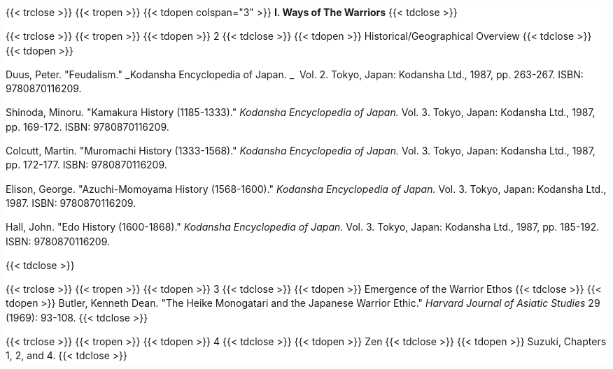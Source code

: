 {{< trclose >}}
{{< tropen >}}
{{< tdopen colspan="3" >}}
**I. Ways of The Warriors**
{{< tdclose >}}

{{< trclose >}}
{{< tropen >}}
{{< tdopen >}}
2
{{< tdclose >}}
{{< tdopen >}}
Historical/Geographical Overview
{{< tdclose >}}
{{< tdopen >}}


Duus, Peter. "Feudalism." _Kodansha Encyclopedia of Japan. _  Vol. 2. Tokyo, Japan: Kodansha Ltd., 1987, pp. 263-267. ISBN: 9780870116209.

Shinoda, Minoru. "Kamakura History (1185-1333)." _Kodansha Encyclopedia of Japan._ Vol. 3. Tokyo, Japan: Kodansha Ltd., 1987, pp. 169-172. ISBN: 9780870116209.

Colcutt, Martin. "Muromachi History (1333-1568)." _Kodansha Encyclopedia of Japan._ Vol. 3. Tokyo, Japan: Kodansha Ltd., 1987, pp. 172-177. ISBN: 9780870116209.

Elison, George. "Azuchi-Momoyama History (1568-1600)." _Kodansha Encyclopedia of Japan._ Vol. 3. Tokyo, Japan: Kodansha Ltd., 1987. ISBN: 9780870116209.

Hall, John. "Edo History (1600-1868)." _Kodansha Encyclopedia of Japan._ Vol. 3. Tokyo, Japan: Kodansha Ltd., 1987, pp. 185-192. ISBN: 9780870116209.


{{< tdclose >}}

{{< trclose >}}
{{< tropen >}}
{{< tdopen >}}
3
{{< tdclose >}}
{{< tdopen >}}
Emergence of the Warrior Ethos
{{< tdclose >}}
{{< tdopen >}}
Butler, Kenneth Dean. "The Heike Monogatari and the Japanese Warrior Ethic." _Harvard Journal of Asiatic Studies_ 29 (1969): 93-108.
{{< tdclose >}}

{{< trclose >}}
{{< tropen >}}
{{< tdopen >}}
4
{{< tdclose >}}
{{< tdopen >}}
Zen
{{< tdclose >}}
{{< tdopen >}}
Suzuki, Chapters 1, 2, and 4.
{{< tdclose >}}
